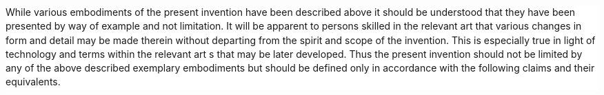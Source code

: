 While various embodiments of the present invention have been described above it should be understood that they have been presented by way of example and not limitation. It will be apparent to persons skilled in the relevant art that various changes in form and detail may be made therein without departing from the spirit and scope of the invention. This is especially true in light of technology and terms within the relevant art s that may be later developed. Thus the present invention should not be limited by any of the above described exemplary embodiments but should be defined only in accordance with the following claims and their equivalents.

